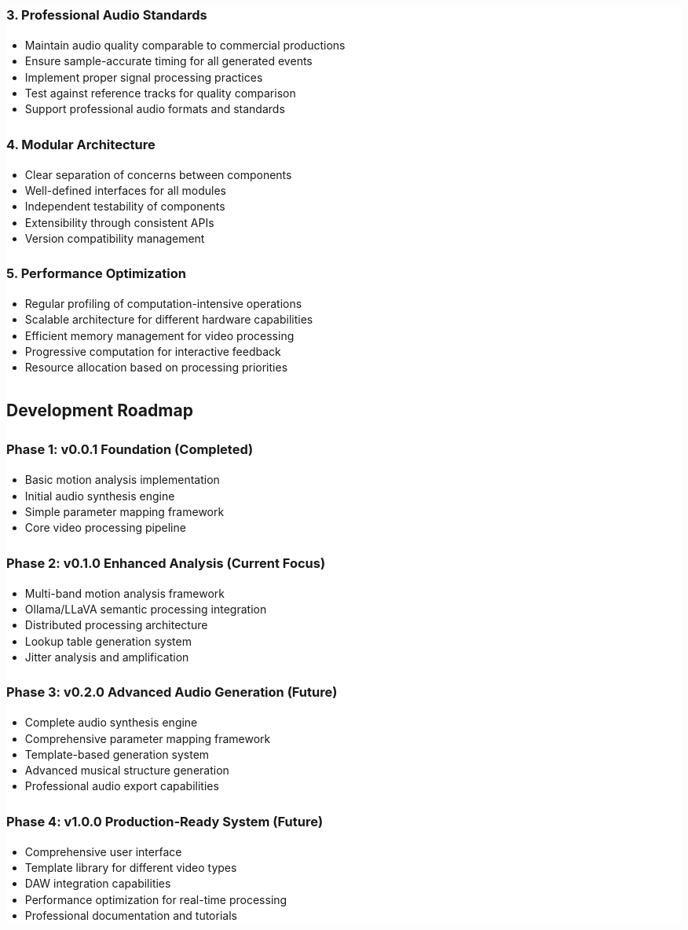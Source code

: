 ### 3. Professional Audio Standards

- Maintain audio quality comparable to commercial productions
- Ensure sample-accurate timing for all generated events
- Implement proper signal processing practices
- Test against reference tracks for quality comparison
- Support professional audio formats and standards

### 4. Modular Architecture

- Clear separation of concerns between components
- Well-defined interfaces for all modules
- Independent testability of components
- Extensibility through consistent APIs
- Version compatibility management

### 5. Performance Optimization

- Regular profiling of computation-intensive operations
- Scalable architecture for different hardware capabilities
- Efficient memory management for video processing
- Progressive computation for interactive feedback
- Resource allocation based on processing priorities

## Development Roadmap

### Phase 1: v0.0.1 Foundation (Completed)
- Basic motion analysis implementation
- Initial audio synthesis engine
- Simple parameter mapping framework
- Core video processing pipeline

### Phase 2: v0.1.0 Enhanced Analysis (Current Focus)
- Multi-band motion analysis framework
- Ollama/LLaVA semantic processing integration
- Distributed processing architecture
- Lookup table generation system
- Jitter analysis and amplification

### Phase 3: v0.2.0 Advanced Audio Generation (Future)
- Complete audio synthesis engine
- Comprehensive parameter mapping framework
- Template-based generation system
- Advanced musical structure generation
- Professional audio export capabilities

### Phase 4: v1.0.0 Production-Ready System (Future)
- Comprehensive user interface
- Template library for different video types
- DAW integration capabilities
- Performance optimization for real-time processing
- Professional documentation and tutorials
